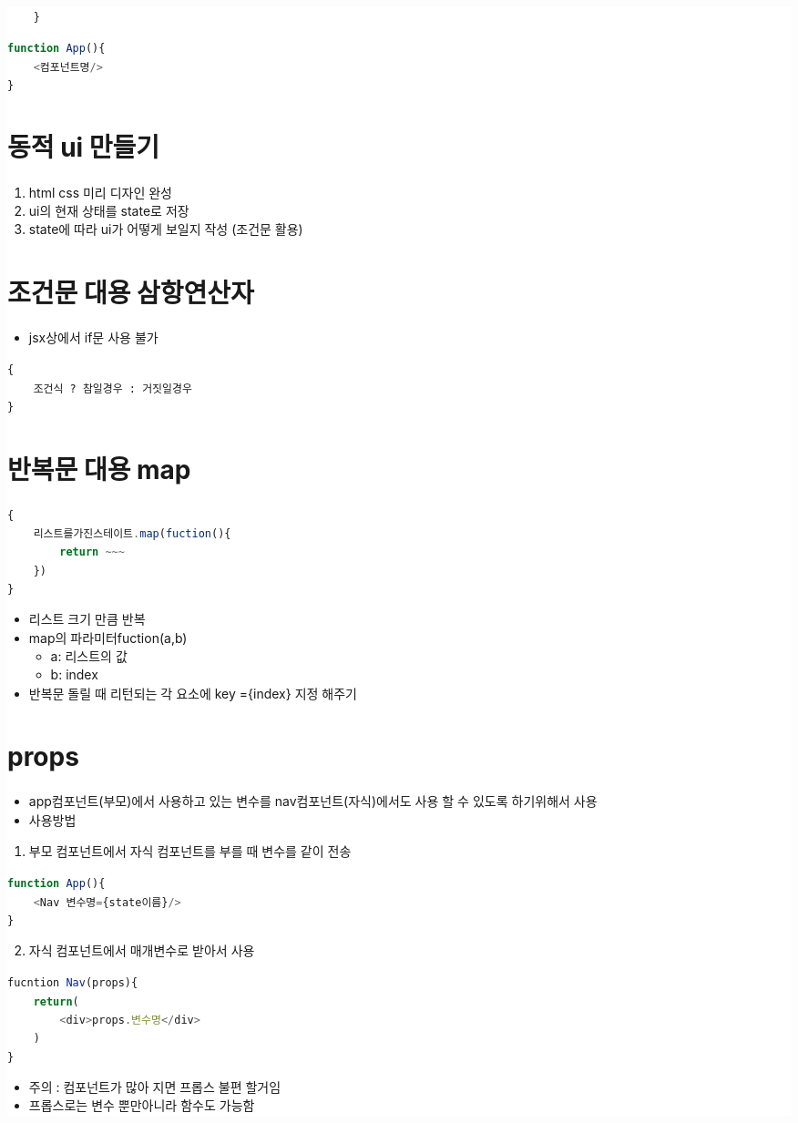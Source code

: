 ```js
    }
```
```js
function App(){
    <컴포넌트명/>
}
```
# 동적 ui 만들기
1. html css 미리 디자인 완성
2. ui의 현재 상태를 state로 저장
3. state에 따라 ui가 어떻게 보일지 작성 (조건문 활용)

# 조건문 대용 삼항연산자
- jsx상에서 if문 사용 불가 
```
{
    조건식 ? 참일경우 : 거짓일경우
}
```

# 반복문 대용 map
```js
{
    리스트를가진스테이트.map(fuction(){
        return ~~~
    })
}

```
- 리스트 크기 만큼 반복
- map의 파라미터fuction(a,b)
  - a: 리스트의 값
  - b: index
- 반복문 돌릴 때 리턴되는 각 요소에 key ={index} 지정 해주기


# props
- app컴포넌트(부모)에서 사용하고 있는 변수를 nav컴포넌트(자식)에서도 사용 할 수 있도록 하기위해서 사용
- 사용방법
1. 부모 컴포넌트에서 자식 컴포넌트를 부를 때 변수를 같이 전송
```js
function App(){
    <Nav 변수명={state이름}/>
}
```
2. 자식 컴포넌트에서 매개변수로 받아서 사용
```js
fucntion Nav(props){
    return(
        <div>props.변수명</div>
    )
}
```
- 주의 : 컴포넌트가 많아 지면 프롭스 불편 할거임
- 프롭스로는 변수 뿐만아니라 함수도 가능함
